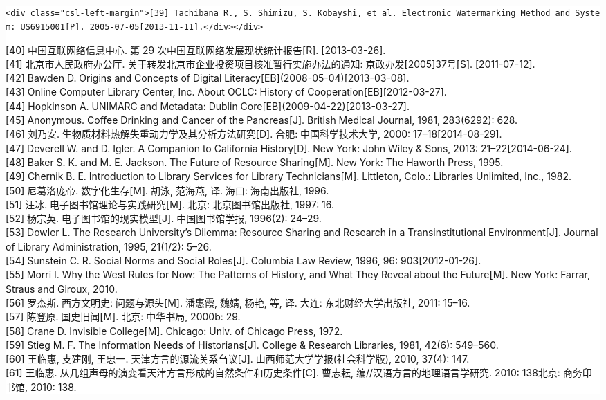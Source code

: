     <div class="csl-left-margin">[39] Tachibana R., S. Shimizu, S. Kobayshi, et al. Electronic Watermarking Method and System: US6915001[P]. 2005-07-05[2013-11-11].</div></div>
  <div class="csl-entry">
    <div class="csl-left-margin">[40] 中国互联网络信息中心. 第 29 次中国互联网络发展现状统计报告[R]. [2013-03-26].</div></div>
  <div class="csl-entry">
    <div class="csl-left-margin">[41] 北京市人民政府办公厅. 关于转发北京市企业投资项目核准暂行实施办法的通知: 京政办发[2005]37号[S]. [2011-07-12].</div></div>
  <div class="csl-entry">
    <div class="csl-left-margin">[42] Bawden D. Origins and Concepts of Digital Literacy[EB](2008-05-04)[2013-03-08].</div></div>
  <div class="csl-entry">
    <div class="csl-left-margin">[43] Online Computer Library Center, Inc. About OCLC: History of Cooperation[EB][2012-03-27].</div></div>
  <div class="csl-entry">
    <div class="csl-left-margin">[44] Hopkinson A. UNIMARC and Metadata: Dublin Core[EB](2009-04-22)[2013-03-27].</div></div>
  <div class="csl-entry">
    <div class="csl-left-margin">[45] Anonymous. Coffee Drinking and Cancer of the Pancreas[J]. British Medical Journal, 1981, 283(6292): 628.</div></div>
  <div class="csl-entry">
    <div class="csl-left-margin">[46] 刘乃安. 生物质材料热解失重动力学及其分析方法研究[D]. 合肥: 中国科学技术大学, 2000: 17–18[2014-08-29].</div></div>
  <div class="csl-entry">
    <div class="csl-left-margin">[47] Deverell W. and D. Igler. A Companion to California History[D]. New York: John Wiley &#38; Sons, 2013: 21–22[2014-06-24].</div></div>
  <div class="csl-entry">
    <div class="csl-left-margin">[48] Baker S. K. and M. E. Jackson. The Future of Resource Sharing[M]. New York: The Haworth Press, 1995.</div></div>
  <div class="csl-entry">
    <div class="csl-left-margin">[49] Chernik B. E. Introduction to Library Services for Library Technicians[M]. Littleton, Colo.: Libraries Unlimited, Inc., 1982.</div></div>
  <div class="csl-entry">
    <div class="csl-left-margin">[50] 尼葛洛庞帝. 数字化生存[M]. 胡泳, 范海燕, 译. 海口: 海南出版社, 1996.</div></div>
  <div class="csl-entry">
    <div class="csl-left-margin">[51] 汪冰. 电子图书馆理论与实践研究[M]. 北京: 北京图书馆出版社, 1997: 16.</div></div>
  <div class="csl-entry">
    <div class="csl-left-margin">[52] 杨宗英. 电子图书馆的现实模型[J]. 中国图书馆学报, 1996(2): 24–29.</div></div>
  <div class="csl-entry">
    <div class="csl-left-margin">[53] Dowler L. The Research University’s Dilemma: Resource Sharing and Research in a Transinstitutional Environment[J]. Journal of Library Administration, 1995, 21(1/2): 5–26.</div></div>
  <div class="csl-entry">
    <div class="csl-left-margin">[54] Sunstein C. R. Social Norms and Social Roles[J]. Columbia Law Review, 1996, 96: 903[2012-01-26].</div></div>
  <div class="csl-entry">
    <div class="csl-left-margin">[55] Morri I. Why the West Rules for Now: The Patterns of History, and What They Reveal about the Future[M]. New York: Farrar, Straus and Giroux, 2010.</div></div>
  <div class="csl-entry">
    <div class="csl-left-margin">[56] 罗杰斯. 西方文明史: 问题与源头[M]. 潘惠霞, 魏婧, 杨艳, 等, 译. 大连: 东北财经大学出版社, 2011: 15–16.</div></div>
  <div class="csl-entry">
    <div class="csl-left-margin">[57] 陈登原. 国史旧闻[M]. 北京: 中华书局, 2000b: 29.</div></div>
  <div class="csl-entry">
    <div class="csl-left-margin">[58] Crane D. Invisible College[M]. Chicago: Univ. of Chicago Press, 1972.</div></div>
  <div class="csl-entry">
    <div class="csl-left-margin">[59] Stieg M. F. The Information Needs of Historians[J]. College &#38; Research Libraries, 1981, 42(6): 549–560.</div></div>
  <div class="csl-entry">
    <div class="csl-left-margin">[60] 王临惠, 支建刚, 王忠一. 天津方言的源流关系刍议[J]. 山西师范大学学报(社会科学版), 2010, 37(4): 147.</div></div>
  <div class="csl-entry">
    <div class="csl-left-margin">[61] 王临惠. 从几组声母的演变看天津方言形成的自然条件和历史条件[C]. 曹志耘, 编//汉语方言的地理语言学研究. 2010: 138北京: 商务印书馆, 2010: 138.</div></div>